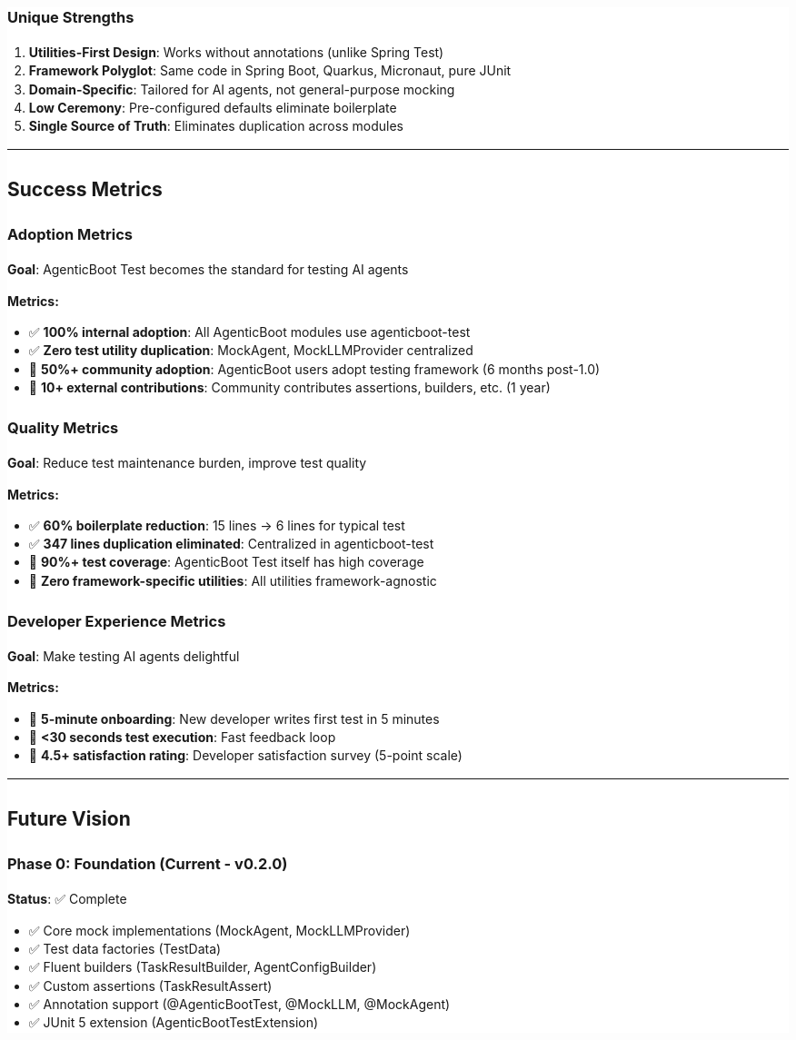 ### Unique Strengths

1. **Utilities-First Design**: Works without annotations (unlike Spring Test)
2. **Framework Polyglot**: Same code in Spring Boot, Quarkus, Micronaut, pure JUnit
3. **Domain-Specific**: Tailored for AI agents, not general-purpose mocking
4. **Low Ceremony**: Pre-configured defaults eliminate boilerplate
5. **Single Source of Truth**: Eliminates duplication across modules

---

## Success Metrics

### Adoption Metrics

**Goal**: AgenticBoot Test becomes the standard for testing AI agents

**Metrics:**
- ✅ **100% internal adoption**: All AgenticBoot modules use agenticboot-test
- ✅ **Zero test utility duplication**: MockAgent, MockLLMProvider centralized
- 🎯 **50%+ community adoption**: AgenticBoot users adopt testing framework (6 months post-1.0)
- 🎯 **10+ external contributions**: Community contributes assertions, builders, etc. (1 year)

### Quality Metrics

**Goal**: Reduce test maintenance burden, improve test quality

**Metrics:**
- ✅ **60% boilerplate reduction**: 15 lines → 6 lines for typical test
- ✅ **347 lines duplication eliminated**: Centralized in agenticboot-test
- 🎯 **90%+ test coverage**: AgenticBoot Test itself has high coverage
- 🎯 **Zero framework-specific utilities**: All utilities framework-agnostic

### Developer Experience Metrics

**Goal**: Make testing AI agents delightful

**Metrics:**
- 🎯 **5-minute onboarding**: New developer writes first test in 5 minutes
- 🎯 **<30 seconds test execution**: Fast feedback loop
- 🎯 **4.5+ satisfaction rating**: Developer satisfaction survey (5-point scale)

---

## Future Vision

### Phase 0: Foundation (Current - v0.2.0)

**Status**: ✅ Complete

- ✅ Core mock implementations (MockAgent, MockLLMProvider)
- ✅ Test data factories (TestData)
- ✅ Fluent builders (TaskResultBuilder, AgentConfigBuilder)
- ✅ Custom assertions (TaskResultAssert)
- ✅ Annotation support (@AgenticBootTest, @MockLLM, @MockAgent)
- ✅ JUnit 5 extension (AgenticBootTestExtension)
